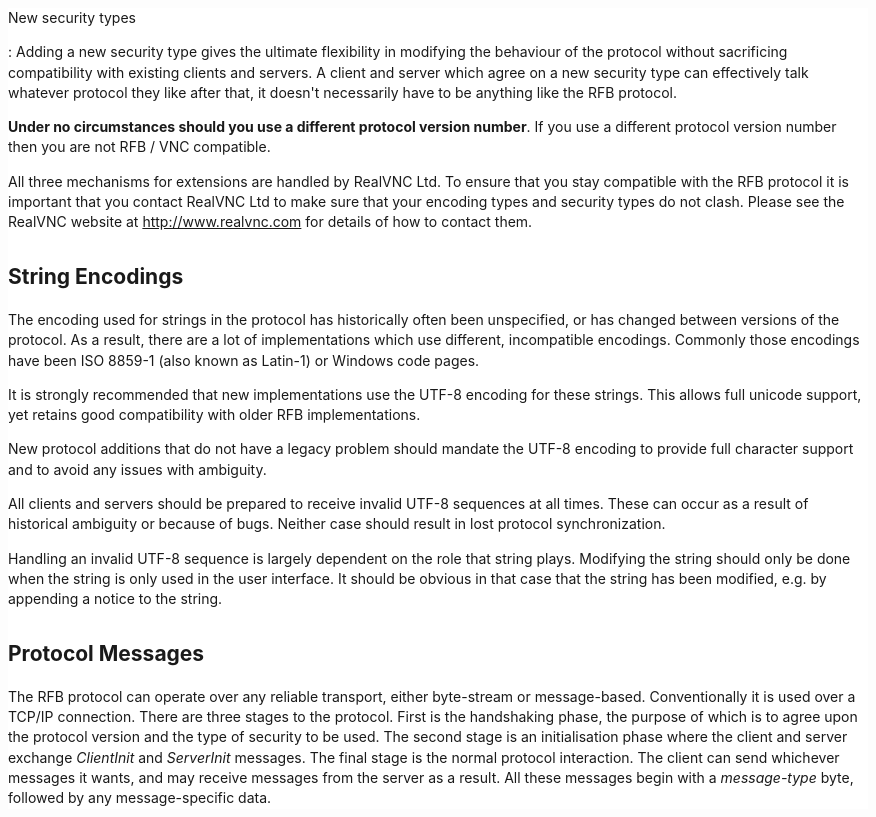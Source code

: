 New security types

:   Adding a new security type gives the ultimate flexibility in
    modifying the behaviour of the protocol without sacrificing
    compatibility with existing clients and servers. A client and server
    which agree on a new security type can effectively talk whatever
    protocol they like after that, it doesn\'t necessarily have to be
    anything like the RFB protocol.

**Under no circumstances should you use a different protocol version
number**. If you use a different protocol version number then you are
not RFB / VNC compatible.

All three mechanisms for extensions are handled by RealVNC Ltd. To
ensure that you stay compatible with the RFB protocol it is important
that you contact RealVNC Ltd to make sure that your encoding types and
security types do not clash. Please see the RealVNC website at
<http://www.realvnc.com> for details of how to contact them.

## String Encodings

The encoding used for strings in the protocol has historically often
been unspecified, or has changed between versions of the protocol. As a
result, there are a lot of implementations which use different,
incompatible encodings. Commonly those encodings have been ISO 8859-1
(also known as Latin-1) or Windows code pages.

It is strongly recommended that new implementations use the UTF-8
encoding for these strings. This allows full unicode support, yet
retains good compatibility with older RFB implementations.

New protocol additions that do not have a legacy problem should mandate
the UTF-8 encoding to provide full character support and to avoid any
issues with ambiguity.

All clients and servers should be prepared to receive invalid UTF-8
sequences at all times. These can occur as a result of historical
ambiguity or because of bugs. Neither case should result in lost
protocol synchronization.

Handling an invalid UTF-8 sequence is largely dependent on the role that
string plays. Modifying the string should only be done when the string
is only used in the user interface. It should be obvious in that case
that the string has been modified, e.g. by appending a notice to the
string.

## Protocol Messages

The RFB protocol can operate over any reliable transport, either
byte-stream or message-based. Conventionally it is used over a TCP/IP
connection. There are three stages to the protocol. First is the
handshaking phase, the purpose of which is to agree upon the protocol
version and the type of security to be used. The second stage is an
initialisation phase where the client and server exchange *ClientInit*
and *ServerInit* messages. The final stage is the normal protocol
interaction. The client can send whichever messages it wants, and may
receive messages from the server as a result. All these messages begin
with a *message-type* byte, followed by any message-specific data.
